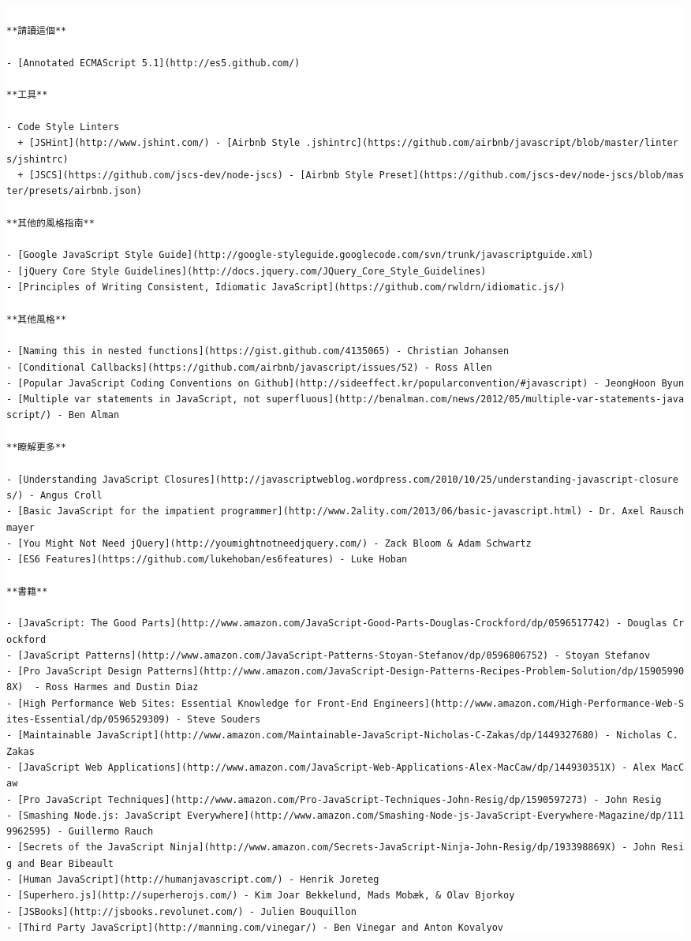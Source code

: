   ```

**請讀這個**

  - [Annotated ECMAScript 5.1](http://es5.github.com/)

**工具**

  - Code Style Linters
    + [JSHint](http://www.jshint.com/) - [Airbnb Style .jshintrc](https://github.com/airbnb/javascript/blob/master/linters/jshintrc)
    + [JSCS](https://github.com/jscs-dev/node-jscs) - [Airbnb Style Preset](https://github.com/jscs-dev/node-jscs/blob/master/presets/airbnb.json)

**其他的風格指南**

  - [Google JavaScript Style Guide](http://google-styleguide.googlecode.com/svn/trunk/javascriptguide.xml)
  - [jQuery Core Style Guidelines](http://docs.jquery.com/JQuery_Core_Style_Guidelines)
  - [Principles of Writing Consistent, Idiomatic JavaScript](https://github.com/rwldrn/idiomatic.js/)

**其他風格**

  - [Naming this in nested functions](https://gist.github.com/4135065) - Christian Johansen
  - [Conditional Callbacks](https://github.com/airbnb/javascript/issues/52) - Ross Allen
  - [Popular JavaScript Coding Conventions on Github](http://sideeffect.kr/popularconvention/#javascript) - JeongHoon Byun
  - [Multiple var statements in JavaScript, not superfluous](http://benalman.com/news/2012/05/multiple-var-statements-javascript/) - Ben Alman

**瞭解更多**

  - [Understanding JavaScript Closures](http://javascriptweblog.wordpress.com/2010/10/25/understanding-javascript-closures/) - Angus Croll
  - [Basic JavaScript for the impatient programmer](http://www.2ality.com/2013/06/basic-javascript.html) - Dr. Axel Rauschmayer
  - [You Might Not Need jQuery](http://youmightnotneedjquery.com/) - Zack Bloom & Adam Schwartz
  - [ES6 Features](https://github.com/lukehoban/es6features) - Luke Hoban

**書籍**

  - [JavaScript: The Good Parts](http://www.amazon.com/JavaScript-Good-Parts-Douglas-Crockford/dp/0596517742) - Douglas Crockford
  - [JavaScript Patterns](http://www.amazon.com/JavaScript-Patterns-Stoyan-Stefanov/dp/0596806752) - Stoyan Stefanov
  - [Pro JavaScript Design Patterns](http://www.amazon.com/JavaScript-Design-Patterns-Recipes-Problem-Solution/dp/159059908X)  - Ross Harmes and Dustin Diaz
  - [High Performance Web Sites: Essential Knowledge for Front-End Engineers](http://www.amazon.com/High-Performance-Web-Sites-Essential/dp/0596529309) - Steve Souders
  - [Maintainable JavaScript](http://www.amazon.com/Maintainable-JavaScript-Nicholas-C-Zakas/dp/1449327680) - Nicholas C. Zakas
  - [JavaScript Web Applications](http://www.amazon.com/JavaScript-Web-Applications-Alex-MacCaw/dp/144930351X) - Alex MacCaw
  - [Pro JavaScript Techniques](http://www.amazon.com/Pro-JavaScript-Techniques-John-Resig/dp/1590597273) - John Resig
  - [Smashing Node.js: JavaScript Everywhere](http://www.amazon.com/Smashing-Node-js-JavaScript-Everywhere-Magazine/dp/1119962595) - Guillermo Rauch
  - [Secrets of the JavaScript Ninja](http://www.amazon.com/Secrets-JavaScript-Ninja-John-Resig/dp/193398869X) - John Resig and Bear Bibeault
  - [Human JavaScript](http://humanjavascript.com/) - Henrik Joreteg
  - [Superhero.js](http://superherojs.com/) - Kim Joar Bekkelund, Mads Mobæk, & Olav Bjorkoy
  - [JSBooks](http://jsbooks.revolunet.com/) - Julien Bouquillon
  - [Third Party JavaScript](http://manning.com/vinegar/) - Ben Vinegar and Anton Kovalyov
  ```